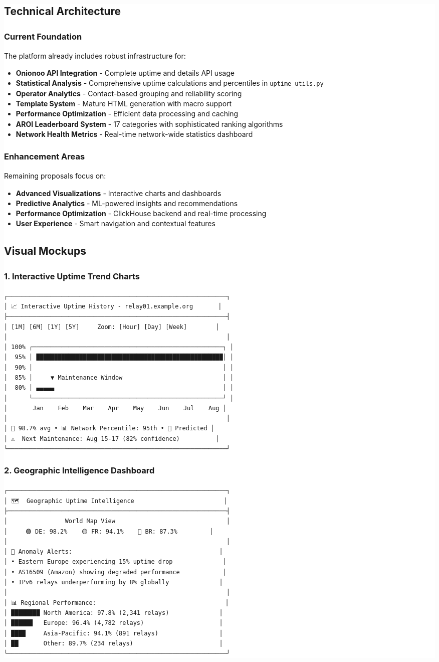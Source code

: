 ## Technical Architecture

### Current Foundation
The platform already includes robust infrastructure for:
- **Onionoo API Integration** - Complete uptime and details API usage
- **Statistical Analysis** - Comprehensive uptime calculations and percentiles in `uptime_utils.py`
- **Operator Analytics** - Contact-based grouping and reliability scoring
- **Template System** - Mature HTML generation with macro support
- **Performance Optimization** - Efficient data processing and caching
- **AROI Leaderboard System** - 17 categories with sophisticated ranking algorithms
- **Network Health Metrics** - Real-time network-wide statistics dashboard

### Enhancement Areas
Remaining proposals focus on:
- **Advanced Visualizations** - Interactive charts and dashboards
- **Predictive Analytics** - ML-powered insights and recommendations  
- **Performance Optimization** - ClickHouse backend and real-time processing
- **User Experience** - Smart navigation and contextual features

## Visual Mockups

### 1. Interactive Uptime Trend Charts
```
┌─────────────────────────────────────────────────────────────┐
│ 📈 Interactive Uptime History - relay01.example.org       │
├─────────────────────────────────────────────────────────────┤
│ [1M] [6M] [1Y] [5Y]     Zoom: [Hour] [Day] [Week]        │
│                                                             │
│ 100% ┌─────────────────────────────────────────────────────┐ │
│  95% │ ████████████████████████████████████████████████████│ │
│  90% │                                                     │ │
│  85% │     ▼ Maintenance Window                            │ │
│  80% │ ▄▄▄▄▄                                               │ │
│      └─────────────────────────────────────────────────────┘ │
│       Jan    Feb    Mar    Apr    May    Jun    Jul    Aug │
│                                                             │
│ 🎯 98.7% avg • 📊 Network Percentile: 95th • 🔮 Predicted │
│ ⚠️  Next Maintenance: Aug 15-17 (82% confidence)          │
└─────────────────────────────────────────────────────────────┘
```

### 2. Geographic Intelligence Dashboard
```
┌─────────────────────────────────────────────────────────────┐
│ 🗺️  Geographic Uptime Intelligence                         │
├─────────────────────────────────────────────────────────────┤
│                World Map View                               │
│     🟢 DE: 98.2%    🟡 FR: 94.1%    🔴 BR: 87.3%         │
│                                                             │
│ 🚨 Anomaly Alerts:                                         │
│ • Eastern Europe experiencing 15% uptime drop              │
│ • AS16509 (Amazon) showing degraded performance            │
│ • IPv6 relays underperforming by 8% globally              │
│                                                             │
│ 📊 Regional Performance:                                    │
│ ████████ North America: 97.8% (2,341 relays)              │
│ ██████   Europe: 96.4% (4,782 relays)                     │
│ ████     Asia-Pacific: 94.1% (891 relays)                 │
│ ██       Other: 89.7% (234 relays)                        │
└─────────────────────────────────────────────────────────────┘
```
